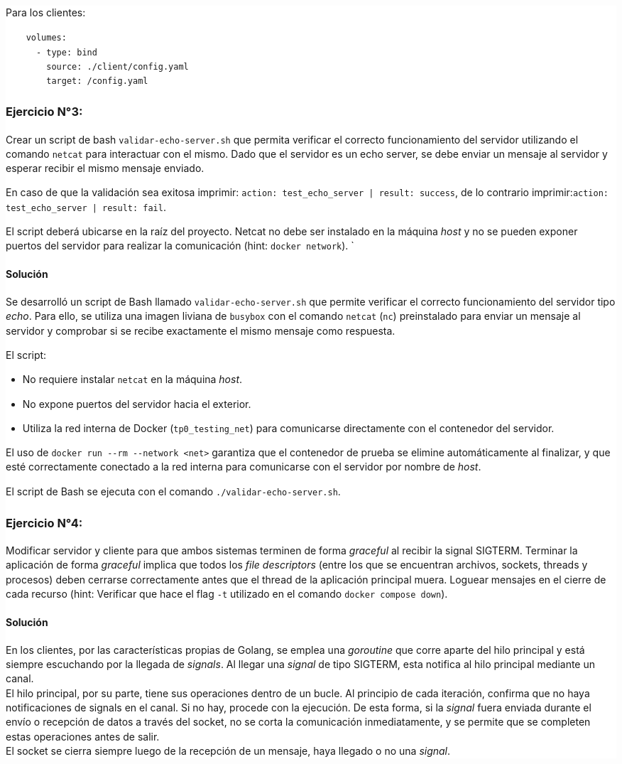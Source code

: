Para los clientes:
```
    volumes:
      - type: bind
        source: ./client/config.yaml
        target: /config.yaml
```


### Ejercicio N°3:
Crear un script de bash `validar-echo-server.sh` que permita verificar el correcto funcionamiento del servidor utilizando el comando `netcat` para interactuar con el mismo. Dado que el servidor es un echo server, se debe enviar un mensaje al servidor y esperar recibir el mismo mensaje enviado.

En caso de que la validación sea exitosa imprimir: `action: test_echo_server | result: success`, de lo contrario imprimir:`action: test_echo_server | result: fail`.

El script deberá ubicarse en la raíz del proyecto. Netcat no debe ser instalado en la máquina _host_ y no se pueden exponer puertos del servidor para realizar la comunicación (hint: `docker network`). `

#### Solución

Se desarrolló un script de Bash llamado `validar-echo-server.sh` que permite verificar el correcto funcionamiento del servidor tipo _echo_. Para ello, se utiliza una imagen liviana de `busybox` con el comando `netcat` (`nc`) preinstalado para enviar un mensaje al servidor y comprobar si se recibe exactamente el mismo mensaje como respuesta.

El script:

- No requiere instalar `netcat` en la máquina _host_.

- No expone puertos del servidor hacia el exterior.

- Utiliza la red interna de Docker (`tp0_testing_net`) para comunicarse directamente con el contenedor del servidor.

El uso de `docker run --rm --network <net>` garantiza que el contenedor de prueba se elimine automáticamente al finalizar, y que esté correctamente conectado a la red interna para comunicarse con el servidor por nombre de _host_.

El script de Bash se ejecuta con el comando `./validar-echo-server.sh`.

### Ejercicio N°4:
Modificar servidor y cliente para que ambos sistemas terminen de forma _graceful_ al recibir la signal SIGTERM. Terminar la aplicación de forma _graceful_ implica que todos los _file descriptors_ (entre los que se encuentran archivos, sockets, threads y procesos) deben cerrarse correctamente antes que el thread de la aplicación principal muera. Loguear mensajes en el cierre de cada recurso (hint: Verificar que hace el flag `-t` utilizado en el comando `docker compose down`).

#### Solución
En los clientes, por las características propias de Golang, se emplea una _goroutine_ que corre aparte del hilo principal y está siempre escuchando por la llegada de _signals_. Al llegar una _signal_ de tipo SIGTERM, esta notifica al hilo principal mediante un canal.  
El hilo principal, por su parte, tiene sus operaciones dentro de un bucle. Al principio de cada iteración, confirma que no haya notificaciones de signals en el canal. Si no hay, procede con la ejecución. De esta forma, si la _signal_ fuera enviada durante el envío o recepción de datos a través del socket, no se corta la comunicación inmediatamente, y se permite que se completen estas operaciones antes de salir.  
El socket se cierra siempre luego de la recepción de un mensaje, haya llegado o no una _signal_.
